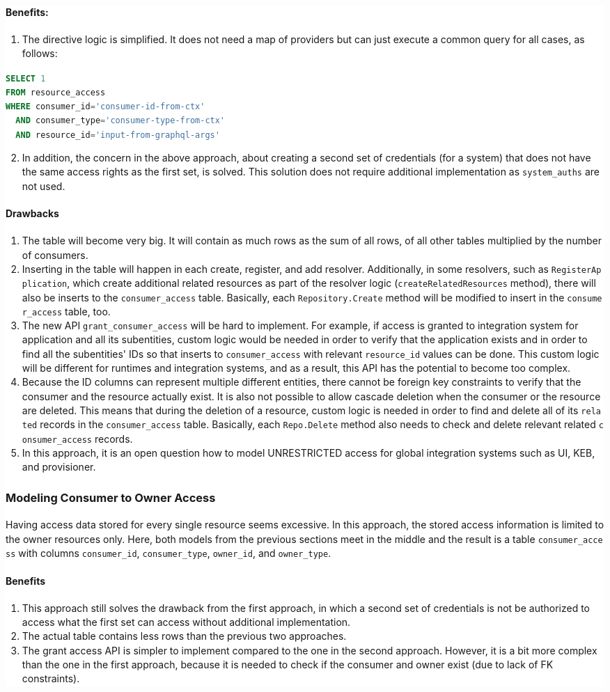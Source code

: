 #### Benefits:

1. The directive logic is simplified. It does not need a map of providers but can just execute a common query for all cases, as follows:
```sql
SELECT 1 
FROM resource_access 
WHERE consumer_id='consumer-id-from-ctx' 
  AND consumer_type='consumer-type-from-ctx' 
  AND resource_id='input-from-graphql-args'
```

2. In addition, the concern in the above approach, about creating a second set of credentials (for a system) that does not have the same access rights as the first set, is solved. This solution does not require additional implementation as `system_auths` are not used.

#### Drawbacks 

1. The table will become very big. It will contain as much rows as the sum of all rows, of all other tables multiplied by the number of consumers.
2. Inserting in the table will happen in each create, register, and add resolver. Additionally, in some resolvers, such as `RegisterApplication`, which create additional related resources as part of the resolver logic (`createRelatedResources` method), there will also be inserts to the `consumer_access` table. Basically, each `Repository.Create` method will be modified to insert in the `consumer_access` table, too.
3. The new API `grant_consumer_access` will be hard to implement. For example, if access is granted to integration system for application and all its subentities, custom logic would be needed in order to verify that the application exists and in order to find all the subentities' IDs so that inserts to `consumer_access` with relevant `resource_id` values can be done. This custom logic will be different for runtimes and integration systems, and as a result, this API has the potential to become too complex.
4. Because the ID columns can represent multiple different entities, there cannot be foreign key constraints to verify that the consumer and the resource actually exist. It is also not possible to allow cascade deletion when the consumer or the resource are deleted. This means that during the deletion of a resource, custom logic is needed in order to find and delete all of its `related` records in the `consumer_access` table. Basically, each `Repo.Delete` method also needs to check and delete relevant related `consumer_access` records. 
5. In this approach, it is an open question how to model UNRESTRICTED access for global integration systems such as UI, KEB, and provisioner. 

### Modeling Consumer to Owner Access

Having access data stored for every single resource seems excessive. In this approach, the stored access information is limited to the owner resources only.
Here, both models from the previous sections meet in the middle and the result is a table `consumer_access` with columns `consumer_id`, `consumer_type`, `owner_id`, and `owner_type`.

#### Benefits

1. This approach still solves the drawback from the first approach, in which a second set of credentials is not be authorized to access what the first set can access without additional implementation.
2. The actual table contains less rows than the previous two approaches. 
3. The grant access API is simpler to implement compared to the one in the second approach. However, it is a bit more complex than the one in the first approach, because it is needed to check if the consumer and owner exist (due to lack of FK constraints).
